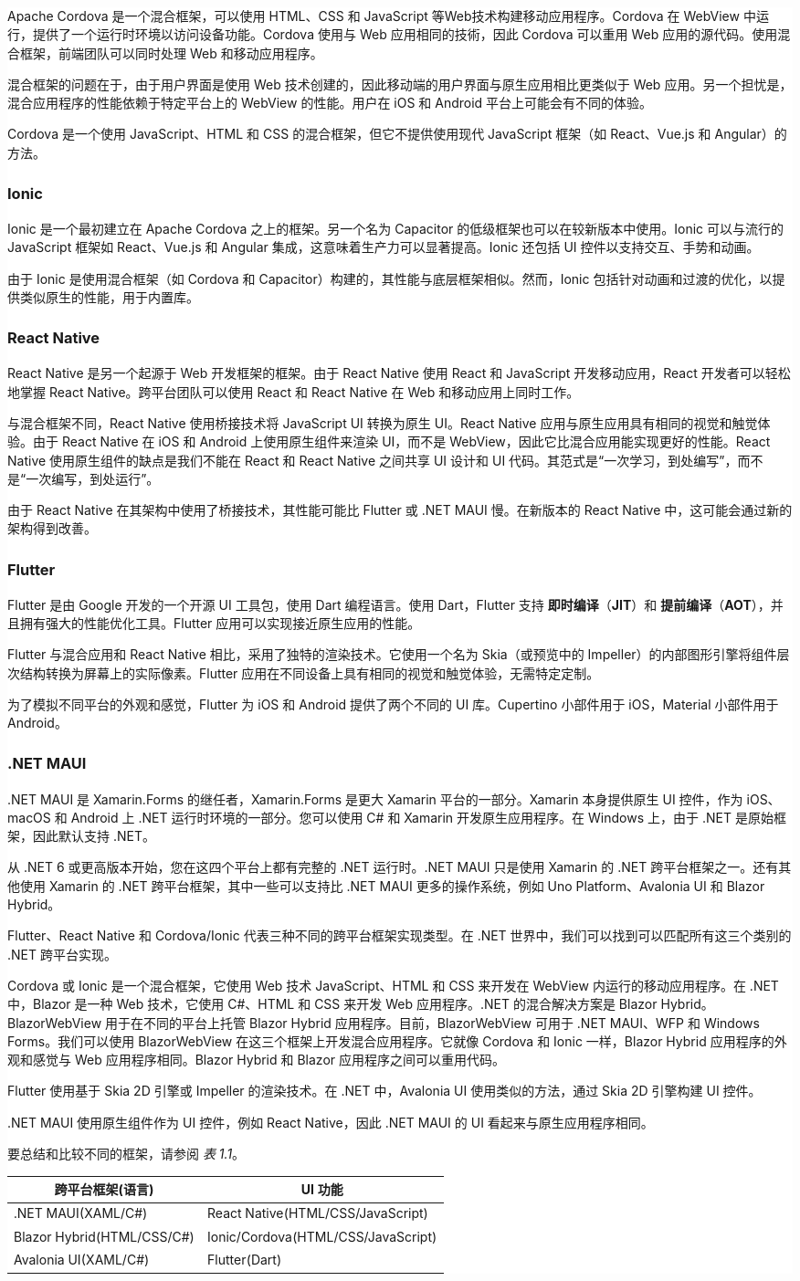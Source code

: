 Apache Cordova 是一个混合框架，可以使用 HTML、CSS 和 JavaScript 等Web技术构建移动应用程序。Cordova 在 WebView 中运行，提供了一个运行时环境以访问设备功能。Cordova 使用与 Web 应用相同的技術，因此 Cordova 可以重用 Web 应用的源代码。使用混合框架，前端团队可以同时处理 Web 和移动应用程序。

混合框架的问题在于，由于用户界面是使用 Web 技术创建的，因此移动端的用户界面与原生应用相比更类似于 Web 应用。另一个担忧是，混合应用程序的性能依赖于特定平台上的 WebView 的性能。用户在 iOS 和 Android 平台上可能会有不同的体验。

Cordova 是一个使用 JavaScript、HTML 和 CSS 的混合框架，但它不提供使用现代 JavaScript 框架（如 React、Vue.js 和 Angular）的方法。

### Ionic

Ionic 是一个最初建立在 Apache Cordova 之上的框架。另一个名为 Capacitor 的低级框架也可以在较新版本中使用。Ionic 可以与流行的 JavaScript 框架如 React、Vue.js 和 Angular 集成，这意味着生产力可以显著提高。Ionic 还包括 UI 控件以支持交互、手势和动画。

由于 Ionic 是使用混合框架（如 Cordova 和 Capacitor）构建的，其性能与底层框架相似。然而，Ionic 包括针对动画和过渡的优化，以提供类似原生的性能，用于内置库。

### React Native

React Native 是另一个起源于 Web 开发框架的框架。由于 React Native 使用 React 和 JavaScript 开发移动应用，React 开发者可以轻松地掌握 React Native。跨平台团队可以使用 React 和 React Native 在 Web 和移动应用上同时工作。

与混合框架不同，React Native 使用桥接技术将 JavaScript UI 转换为原生 UI。React Native 应用与原生应用具有相同的视觉和触觉体验。由于 React Native 在 iOS 和 Android 上使用原生组件来渲染 UI，而不是 WebView，因此它比混合应用能实现更好的性能。React Native 使用原生组件的缺点是我们不能在 React 和 React Native 之间共享 UI 设计和 UI 代码。其范式是“一次学习，到处编写”，而不是“一次编写，到处运行”。

由于 React Native 在其架构中使用了桥接技术，其性能可能比 Flutter 或 .NET MAUI 慢。在新版本的 React Native 中，这可能会通过新的架构得到改善。

### Flutter

Flutter 是由 Google 开发的一个开源 UI 工具包，使用 Dart 编程语言。使用 Dart，Flutter 支持 **即时编译**（**JIT**）和 **提前编译**（**AOT**），并且拥有强大的性能优化工具。Flutter 应用可以实现接近原生应用的性能。

Flutter 与混合应用和 React Native 相比，采用了独特的渲染技术。它使用一个名为 Skia（或预览中的 Impeller）的内部图形引擎将组件层次结构转换为屏幕上的实际像素。Flutter 应用在不同设备上具有相同的视觉和触觉体验，无需特定定制。

为了模拟不同平台的外观和感觉，Flutter 为 iOS 和 Android 提供了两个不同的 UI 库。Cupertino 小部件用于 iOS，Material 小部件用于 Android。

### .NET MAUI

.NET MAUI 是 Xamarin.Forms 的继任者，Xamarin.Forms 是更大 Xamarin 平台的一部分。Xamarin 本身提供原生 UI 控件，作为 iOS、macOS 和 Android 上 .NET 运行时环境的一部分。您可以使用 C# 和 Xamarin 开发原生应用程序。在 Windows 上，由于 .NET 是原始框架，因此默认支持 .NET。

从 .NET 6 或更高版本开始，您在这四个平台上都有完整的 .NET 运行时。.NET MAUI 只是使用 Xamarin 的 .NET 跨平台框架之一。还有其他使用 Xamarin 的 .NET 跨平台框架，其中一些可以支持比 .NET MAUI 更多的操作系统，例如 Uno Platform、Avalonia UI 和 Blazor Hybrid。

Flutter、React Native 和 Cordova/Ionic 代表三种不同的跨平台框架实现类型。在 .NET 世界中，我们可以找到可以匹配所有这三个类别的 .NET 跨平台实现。

Cordova 或 Ionic 是一个混合框架，它使用 Web 技术 JavaScript、HTML 和 CSS 来开发在 WebView 内运行的移动应用程序。在 .NET 中，Blazor 是一种 Web 技术，它使用 C#、HTML 和 CSS 来开发 Web 应用程序。.NET 的混合解决方案是 Blazor Hybrid。BlazorWebView 用于在不同的平台上托管 Blazor Hybrid 应用程序。目前，BlazorWebView 可用于 .NET MAUI、WFP 和 Windows Forms。我们可以使用 BlazorWebView 在这三个框架上开发混合应用程序。它就像 Cordova 和 Ionic 一样，Blazor Hybrid 应用程序的外观和感觉与 Web 应用程序相同。Blazor Hybrid 和 Blazor 应用程序之间可以重用代码。

Flutter 使用基于 Skia 2D 引擎或 Impeller 的渲染技术。在 .NET 中，Avalonia UI 使用类似的方法，通过 Skia 2D 引擎构建 UI 控件。

.NET MAUI 使用原生组件作为 UI 控件，例如 React Native，因此 .NET MAUI 的 UI 看起来与原生应用程序相同。

要总结和比较不同的框架，请参阅 *表 1.1*。

| **跨平台框架**(语言) | **UI 功能** |
| --- | --- |
| .NET MAUI(XAML/C#) | React Native(HTML/CSS/JavaScript) | 原生 UI |
| Blazor Hybrid(HTML/CSS/C#) | Ionic/Cordova(HTML/CSS/JavaScript) | Web UI |
| Avalonia UI(XAML/C#) | Flutter(Dart) | 使用 2D 引擎 (Skia) 定制的 UI |
